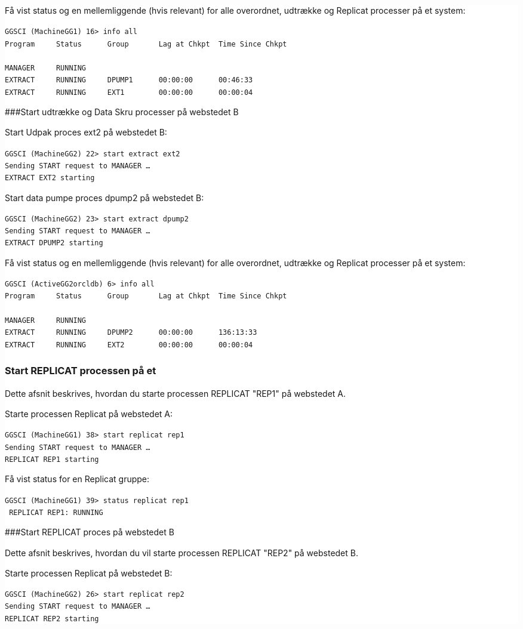 Få vist status og en mellemliggende (hvis relevant) for alle overordnet, udtrække og Replicat processer på et system:

    GGSCI (MachineGG1) 16> info all
    Program     Status      Group       Lag at Chkpt  Time Since Chkpt

    MANAGER     RUNNING
    EXTRACT     RUNNING     DPUMP1      00:00:00      00:46:33
    EXTRACT     RUNNING     EXT1        00:00:00      00:00:04

###<a name="start-extract-and-data-pump-processes-on-site-b"></a>Start udtrække og Data Skru processer på webstedet B

Start Udpak proces ext2 på webstedet B:

    GGSCI (MachineGG2) 22> start extract ext2
    Sending START request to MANAGER …
    EXTRACT EXT2 starting

Start data pumpe proces dpump2 på webstedet B:

    GGSCI (MachineGG2) 23> start extract dpump2
    Sending START request to MANAGER …
    EXTRACT DPUMP2 starting

Få vist status og en mellemliggende (hvis relevant) for alle overordnet, udtrække og Replicat processer på et system:

    GGSCI (ActiveGG2orcldb) 6> info all
    Program     Status      Group       Lag at Chkpt  Time Since Chkpt

    MANAGER     RUNNING
    EXTRACT     RUNNING     DPUMP2      00:00:00      136:13:33
    EXTRACT     RUNNING     EXT2        00:00:00      00:00:04

### <a name="start-replicat-process-on-site-a"></a>Start REPLICAT processen på et

Dette afsnit beskrives, hvordan du starte processen REPLICAT "REP1" på webstedet A.

Starte processen Replicat på webstedet A:

    GGSCI (MachineGG1) 38> start replicat rep1
    Sending START request to MANAGER …
    REPLICAT REP1 starting

Få vist status for en Replicat gruppe:

    GGSCI (MachineGG1) 39> status replicat rep1
     REPLICAT REP1: RUNNING

###<a name="start-replicat-process-on-site-b"></a>Start REPLICAT proces på webstedet B

Dette afsnit beskrives, hvordan du vil starte processen REPLICAT "REP2" på webstedet B.

Starte processen Replicat på webstedet B:

    GGSCI (MachineGG2) 26> start replicat rep2
    Sending START request to MANAGER …
    REPLICAT REP2 starting

